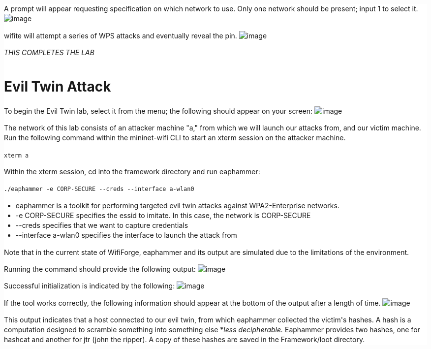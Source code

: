 A prompt will appear requesting specification on which network to use. Only one network should be present; input 1 to select it. 
![image](https://github.com/her3ticAVI/Wifi-Forge/assets/95513994/f87718a5-6827-46ac-b259-d14dcb3a439b)

wifite will attempt a series of WPS attacks and eventually reveal the pin. 
![image](https://github.com/her3ticAVI/Wifi-Forge/assets/95513994/10f011e3-dc9a-4a60-a031-a6470e53f8d5)

*THIS COMPLETES THE LAB*

# Evil Twin Attack

To begin the Evil Twin lab, select it from the menu; the following should appear on your screen: 
![image](https://github.com/her3ticAVI/Wifi-Forge/assets/95513994/62db1ed9-f7ac-428e-a02f-971c568d984d)

The network of this lab consists of an attacker machine "a," from which we will launch our attacks from, and our victim machine. 
Run the following command within the mininet-wifi CLI to start an xterm session on the attacker machine.
```
xterm a
```

Within the xterm session, cd into the framework directory and run eaphammer:
```
./eaphammer -e CORP-SECURE --creds --interface a-wlan0
```
- eaphammer is a toolkit for performing targeted evil twin attacks against WPA2-Enterprise networks.
- -e CORP-SECURE specifies the essid to imitate. In this case, the network is CORP-SECURE
- --creds specifies that we want to capture credentials
- --interface a-wlan0 specifies the interface to launch the attack from

Note that in the current state of WifiForge, eaphammer and its output are simulated due to the limitations of the environment.

Running the command should provide the following output: 
![image](https://github.com/her3ticAVI/Wifi-Forge/assets/95513994/812a125f-9fbb-4aa0-9bd3-f313bf084666)

Successful initialization is indicated by the following: 
![image](https://github.com/her3ticAVI/Wifi-Forge/assets/95513994/8ad85a5b-7867-4f79-a782-7cdb101d4071)

If the tool works correctly, the following information should appear at the bottom of the output after a length of time. 
![image](https://github.com/her3ticAVI/Wifi-Forge/assets/95513994/22aebb4e-229c-4f21-8b7f-0cd1e479f3f4)

This output indicates that a host connected to our evil twin, from which eaphammer collected the victim's hashes. 
A hash is a computation designed to scramble something into something else **less decipherable.* Eaphammer provides two 
hashes, one for hashcat and another for jtr (john the ripper). A copy of these hashes are saved in the Framework/loot directory. 
